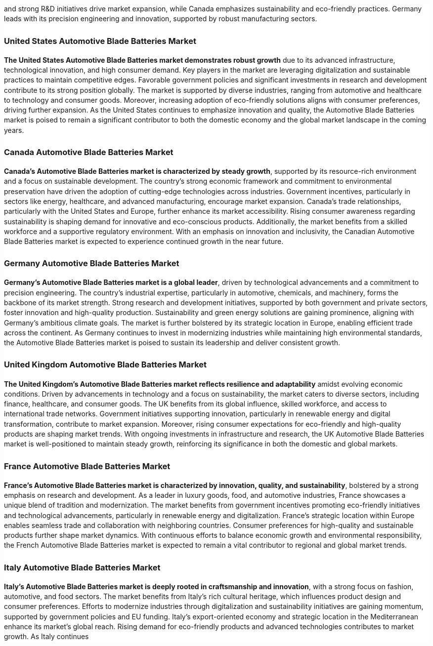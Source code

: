 and strong R&amp;D initiatives drive market expansion, while Canada emphasizes sustainability and eco-friendly practices. Germany leads with its precision engineering and innovation, supported by robust manufacturing sectors.</span></em></p></blockquote><h3><strong>United States Automotive Blade Batteries Market</strong></h3><p><strong>The United States Automotive Blade Batteries market demonstrates robust growth</strong> due to its advanced infrastructure, technological innovation, and high consumer demand. Key players in the market are leveraging digitalization and sustainable practices to maintain competitive edges. Favorable government policies and significant investments in research and development contribute to its strong position globally. The market is supported by diverse industries, ranging from automotive and healthcare to technology and consumer goods. Moreover, increasing adoption of eco-friendly solutions aligns with consumer preferences, driving further expansion. As the United States continues to emphasize innovation and quality, the Automotive Blade Batteries market is poised to remain a significant contributor to both the domestic economy and the global market landscape in the coming years.</p><h3><strong>Canada Automotive Blade Batteries Market</strong></h3><p><strong>Canada&rsquo;s Automotive Blade Batteries market is characterized by steady growth</strong>, supported by its resource-rich environment and a focus on sustainable development. The country&rsquo;s strong economic framework and commitment to environmental preservation have driven the adoption of cutting-edge technologies across industries. Government incentives, particularly in sectors like energy, healthcare, and advanced manufacturing, encourage market expansion. Canada&rsquo;s trade relationships, particularly with the United States and Europe, further enhance its market accessibility. Rising consumer awareness regarding sustainability is shaping demand for innovative and eco-conscious products. Additionally, the market benefits from a skilled workforce and a supportive regulatory environment. With an emphasis on innovation and inclusivity, the Canadian Automotive Blade Batteries market is expected to experience continued growth in the near future.</p><h3><strong>Germany Automotive Blade Batteries Market</strong></h3><p><strong>Germany&rsquo;s Automotive Blade Batteries market is a global leader</strong>, driven by technological advancements and a commitment to precision engineering. The country&rsquo;s industrial expertise, particularly in automotive, chemicals, and machinery, forms the backbone of its market strength. Strong research and development initiatives, supported by both government and private sectors, foster innovation and high-quality production. Sustainability and green energy solutions are gaining prominence, aligning with Germany&rsquo;s ambitious climate goals. The market is further bolstered by its strategic location in Europe, enabling efficient trade across the continent. As Germany continues to invest in modernizing industries while maintaining high environmental standards, the Automotive Blade Batteries market is poised to sustain its leadership and deliver consistent growth.</p><h3><strong>United Kingdom Automotive Blade Batteries Market</strong></h3><p><strong>The United Kingdom&rsquo;s Automotive Blade Batteries market reflects resilience and adaptability</strong> amidst evolving economic conditions. Driven by advancements in technology and a focus on sustainability, the market caters to diverse sectors, including finance, healthcare, and consumer goods. The UK benefits from its global influence, skilled workforce, and access to international trade networks. Government initiatives supporting innovation, particularly in renewable energy and digital transformation, contribute to market expansion. Moreover, rising consumer expectations for eco-friendly and high-quality products are shaping market trends. With ongoing investments in infrastructure and research, the UK Automotive Blade Batteries market is well-positioned to maintain steady growth, reinforcing its significance in both the domestic and global markets.</p><h3><strong>France Automotive Blade Batteries Market</strong></h3><p><strong>France&rsquo;s Automotive Blade Batteries market is characterized by innovation, quality, and sustainability</strong>, bolstered by a strong emphasis on research and development. As a leader in luxury goods, food, and automotive industries, France showcases a unique blend of tradition and modernization. The market benefits from government incentives promoting eco-friendly initiatives and technological advancements, particularly in renewable energy and digitalization. France&rsquo;s strategic location within Europe enables seamless trade and collaboration with neighboring countries. Consumer preferences for high-quality and sustainable products further shape market dynamics. With continuous efforts to balance economic growth and environmental responsibility, the French Automotive Blade Batteries market is expected to remain a vital contributor to regional and global market trends.</p><h3><strong>Italy Automotive Blade Batteries Market</strong></h3><p><strong>Italy&rsquo;s Automotive Blade Batteries market is deeply rooted in craftsmanship and innovation</strong>, with a strong focus on fashion, automotive, and food sectors. The market benefits from Italy&rsquo;s rich cultural heritage, which influences product design and consumer preferences. Efforts to modernize industries through digitalization and sustainability initiatives are gaining momentum, supported by government policies and EU funding. Italy&rsquo;s export-oriented economy and strategic location in the Mediterranean enhance its market&rsquo;s global reach. Rising demand for eco-friendly products and advanced technologies contributes to market growth. As Italy continues